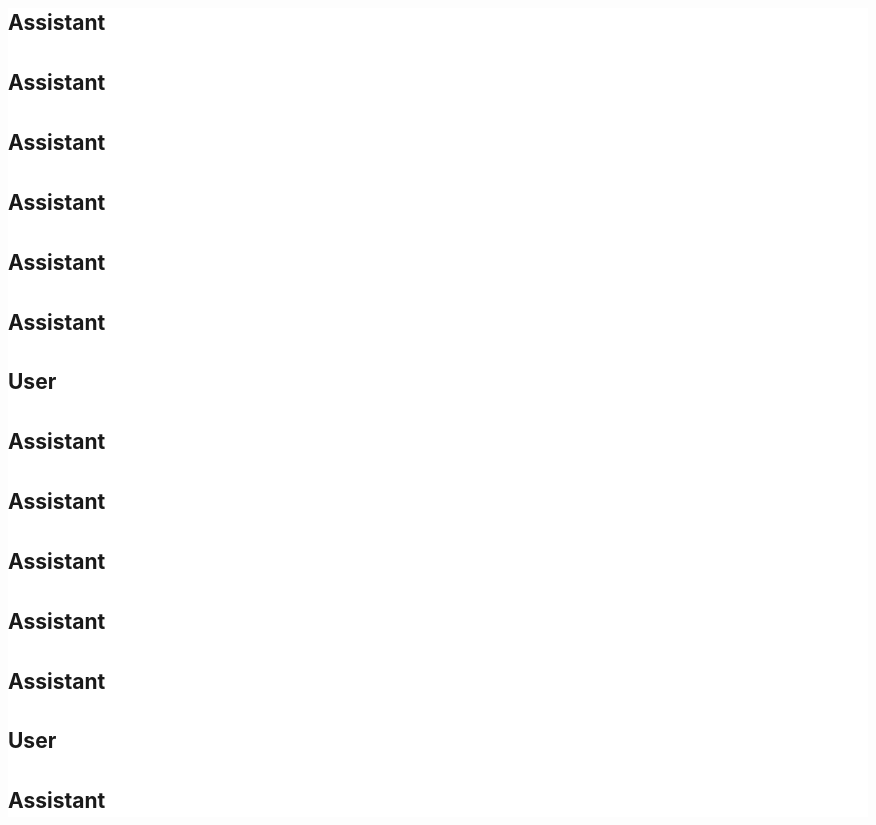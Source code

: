 

## Assistant



## Assistant



## Assistant



## Assistant



## Assistant



## Assistant



## User



## Assistant



## Assistant



## Assistant



## Assistant



## Assistant



## User



## Assistant
